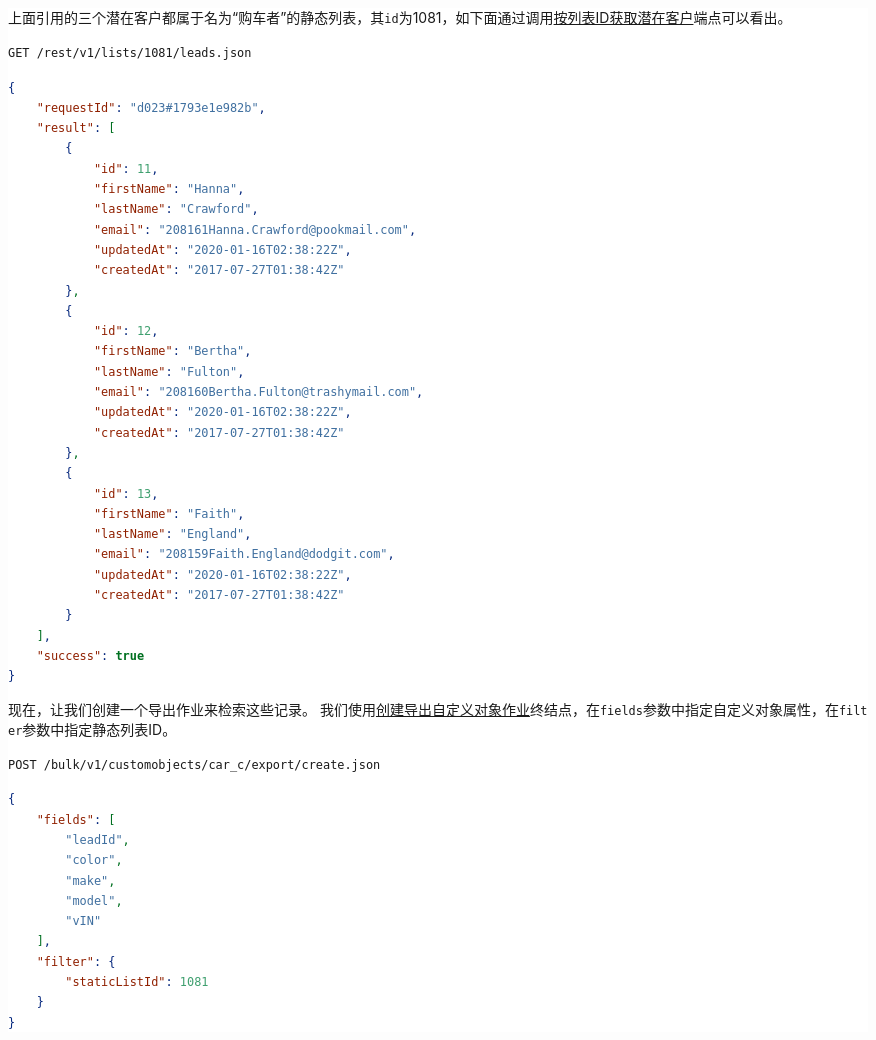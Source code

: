 上面引用的三个潜在客户都属于名为“购车者”的静态列表，其`id`为1081，如下面通过调用[按列表ID获取潜在客户](https://developer.adobe.com/marketo-apis/api/mapi/#tag/Static-Lists/operation/getLeadsByListIdUsingGET_1)端点可以看出。

```
GET /rest/v1/lists/1081/leads.json
```

```json
{
    "requestId": "d023#1793e1e982b",
    "result": [
        {
            "id": 11,
            "firstName": "Hanna",
            "lastName": "Crawford",
            "email": "208161Hanna.Crawford@pookmail.com",
            "updatedAt": "2020-01-16T02:38:22Z",
            "createdAt": "2017-07-27T01:38:42Z"
        },
        {
            "id": 12,
            "firstName": "Bertha",
            "lastName": "Fulton",
            "email": "208160Bertha.Fulton@trashymail.com",
            "updatedAt": "2020-01-16T02:38:22Z",
            "createdAt": "2017-07-27T01:38:42Z"
        },
        {
            "id": 13,
            "firstName": "Faith",
            "lastName": "England",
            "email": "208159Faith.England@dodgit.com",
            "updatedAt": "2020-01-16T02:38:22Z",
            "createdAt": "2017-07-27T01:38:42Z"
        }
    ],
    "success": true
}
```

现在，让我们创建一个导出作业来检索这些记录。 我们使用[创建导出自定义对象作业](https://developer.adobe.com/marketo-apis/api/mapi/#tag/Bulk-Export-Custom-Objects/operation/createExportCustomObjectsUsingPOST)终结点，在`fields`参数中指定自定义对象属性，在`filter`参数中指定静态列表ID。

```
POST /bulk/v1/customobjects/car_c/export/create.json
```

```json
{
    "fields": [
        "leadId",
        "color",
        "make",
        "model",
        "vIN"
    ],
    "filter": {
        "staticListId": 1081
    }
}
```
